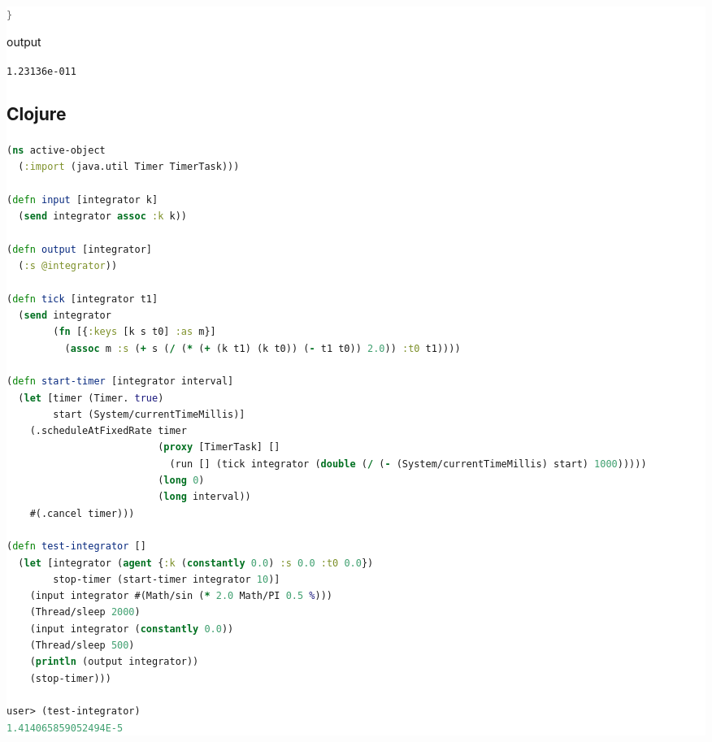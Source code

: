 ```cpp
}
```

output

```txt
1.23136e-011
```



## Clojure


```clojure
(ns active-object
  (:import (java.util Timer TimerTask)))

(defn input [integrator k]
  (send integrator assoc :k k))

(defn output [integrator]
  (:s @integrator))

(defn tick [integrator t1]
  (send integrator
        (fn [{:keys [k s t0] :as m}]
          (assoc m :s (+ s (/ (* (+ (k t1) (k t0)) (- t1 t0)) 2.0)) :t0 t1))))

(defn start-timer [integrator interval]
  (let [timer (Timer. true)
        start (System/currentTimeMillis)]
    (.scheduleAtFixedRate timer
                          (proxy [TimerTask] []
                            (run [] (tick integrator (double (/ (- (System/currentTimeMillis) start) 1000)))))
                          (long 0)
                          (long interval))
    #(.cancel timer)))

(defn test-integrator []
  (let [integrator (agent {:k (constantly 0.0) :s 0.0 :t0 0.0})
        stop-timer (start-timer integrator 10)]
    (input integrator #(Math/sin (* 2.0 Math/PI 0.5 %)))
    (Thread/sleep 2000)
    (input integrator (constantly 0.0))
    (Thread/sleep 500)
    (println (output integrator))
    (stop-timer)))

user> (test-integrator)
1.414065859052494E-5

```
